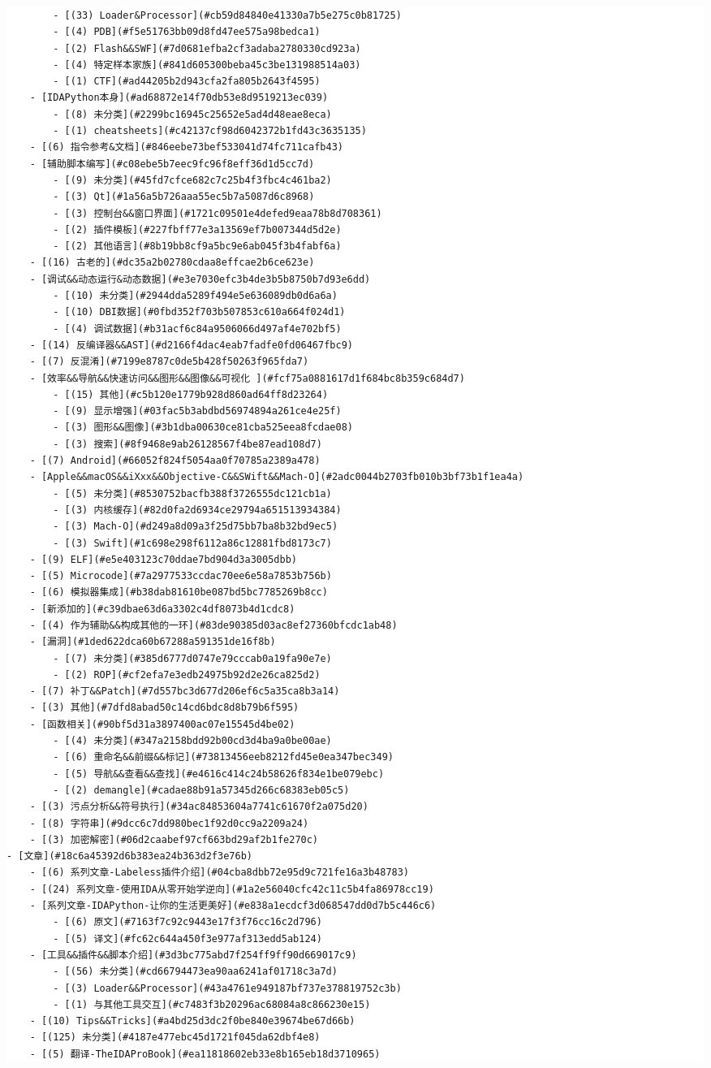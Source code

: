             - [(33) Loader&Processor](#cb59d84840e41330a7b5e275c0b81725)
            - [(4) PDB](#f5e51763bb09d8fd47ee575a98bedca1)
            - [(2) Flash&&SWF](#7d0681efba2cf3adaba2780330cd923a)
            - [(4) 特定样本家族](#841d605300beba45c3be131988514a03)
            - [(1) CTF](#ad44205b2d943cfa2fa805b2643f4595)
        - [IDAPython本身](#ad68872e14f70db53e8d9519213ec039)
            - [(8) 未分类](#2299bc16945c25652e5ad4d48eae8eca)
            - [(1) cheatsheets](#c42137cf98d6042372b1fd43c3635135)
        - [(6) 指令参考&文档](#846eebe73bef533041d74fc711cafb43)
        - [辅助脚本编写](#c08ebe5b7eec9fc96f8eff36d1d5cc7d)
            - [(9) 未分类](#45fd7cfce682c7c25b4f3fbc4c461ba2)
            - [(3) Qt](#1a56a5b726aaa55ec5b7a5087d6c8968)
            - [(3) 控制台&&窗口界面](#1721c09501e4defed9eaa78b8d708361)
            - [(2) 插件模板](#227fbff77e3a13569ef7b007344d5d2e)
            - [(2) 其他语言](#8b19bb8cf9a5bc9e6ab045f3b4fabf6a)
        - [(16) 古老的](#dc35a2b02780cdaa8effcae2b6ce623e)
        - [调试&&动态运行&动态数据](#e3e7030efc3b4de3b5b8750b7d93e6dd)
            - [(10) 未分类](#2944dda5289f494e5e636089db0d6a6a)
            - [(10) DBI数据](#0fbd352f703b507853c610a664f024d1)
            - [(4) 调试数据](#b31acf6c84a9506066d497af4e702bf5)
        - [(14) 反编译器&&AST](#d2166f4dac4eab7fadfe0fd06467fbc9)
        - [(7) 反混淆](#7199e8787c0de5b428f50263f965fda7)
        - [效率&&导航&&快速访问&&图形&&图像&&可视化 ](#fcf75a0881617d1f684bc8b359c684d7)
            - [(15) 其他](#c5b120e1779b928d860ad64ff8d23264)
            - [(9) 显示增强](#03fac5b3abdbd56974894a261ce4e25f)
            - [(3) 图形&&图像](#3b1dba00630ce81cba525eea8fcdae08)
            - [(3) 搜索](#8f9468e9ab26128567f4be87ead108d7)
        - [(7) Android](#66052f824f5054aa0f70785a2389a478)
        - [Apple&&macOS&&iXxx&&Objective-C&&SWift&&Mach-O](#2adc0044b2703fb010b3bf73b1f1ea4a)
            - [(5) 未分类](#8530752bacfb388f3726555dc121cb1a)
            - [(3) 内核缓存](#82d0fa2d6934ce29794a651513934384)
            - [(3) Mach-O](#d249a8d09a3f25d75bb7ba8b32bd9ec5)
            - [(3) Swift](#1c698e298f6112a86c12881fbd8173c7)
        - [(9) ELF](#e5e403123c70ddae7bd904d3a3005dbb)
        - [(5) Microcode](#7a2977533ccdac70ee6e58a7853b756b)
        - [(6) 模拟器集成](#b38dab81610be087bd5bc7785269b8cc)
        - [新添加的](#c39dbae63d6a3302c4df8073b4d1cdc8)
        - [(4) 作为辅助&&构成其他的一环](#83de90385d03ac8ef27360bfcdc1ab48)
        - [漏洞](#1ded622dca60b67288a591351de16f8b)
            - [(7) 未分类](#385d6777d0747e79cccab0a19fa90e7e)
            - [(2) ROP](#cf2efa7e3edb24975b92d2e26ca825d2)
        - [(7) 补丁&&Patch](#7d557bc3d677d206ef6c5a35ca8b3a14)
        - [(3) 其他](#7dfd8abad50c14cd6bdc8d8b79b6f595)
        - [函数相关](#90bf5d31a3897400ac07e15545d4be02)
            - [(4) 未分类](#347a2158bdd92b00cd3d4ba9a0be00ae)
            - [(6) 重命名&&前缀&&标记](#73813456eeb8212fd45e0ea347bec349)
            - [(5) 导航&&查看&&查找](#e4616c414c24b58626f834e1be079ebc)
            - [(2) demangle](#cadae88b91a57345d266c68383eb05c5)
        - [(3) 污点分析&&符号执行](#34ac84853604a7741c61670f2a075d20)
        - [(8) 字符串](#9dcc6c7dd980bec1f92d0cc9a2209a24)
        - [(3) 加密解密](#06d2caabef97cf663bd29af2b1fe270c)
    - [文章](#18c6a45392d6b383ea24b363d2f3e76b)
        - [(6) 系列文章-Labeless插件介绍](#04cba8dbb72e95d9c721fe16a3b48783)
        - [(24) 系列文章-使用IDA从零开始学逆向](#1a2e56040cfc42c11c5b4fa86978cc19)
        - [系列文章-IDAPython-让你的生活更美好](#e838a1ecdcf3d068547dd0d7b5c446c6)
            - [(6) 原文](#7163f7c92c9443e17f3f76cc16c2d796)
            - [(5) 译文](#fc62c644a450f3e977af313edd5ab124)
        - [工具&&插件&&脚本介绍](#3d3bc775abd7f254ff9ff90d669017c9)
            - [(56) 未分类](#cd66794473ea90aa6241af01718c3a7d)
            - [(3) Loader&&Processor](#43a4761e949187bf737e378819752c3b)
            - [(1) 与其他工具交互](#c7483f3b20296ac68084a8c866230e15)
        - [(10) Tips&&Tricks](#a4bd25d3dc2f0be840e39674be67d66b)
        - [(125) 未分类](#4187e477ebc45d1721f045da62dbf4e8)
        - [(5) 翻译-TheIDAProBook](#ea11818602eb33e8b165eb18d3710965)